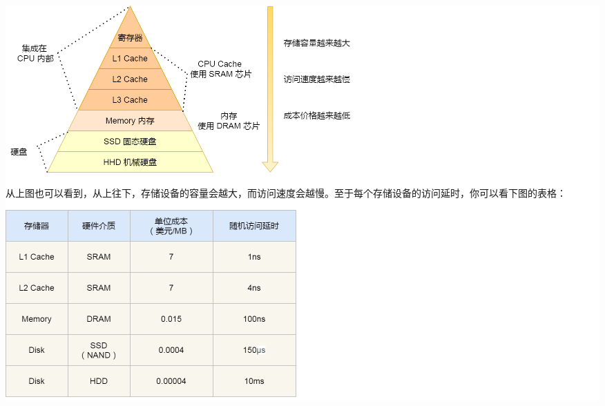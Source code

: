 <img src="../img/存储器的层次关系图-16775747295283.png" alt="img" style="zoom:50%;" />

从上图也可以看到，从上往下，存储设备的容量会越大，而访问速度会越慢。至于每个存储设备的访问延时，你可以看下图的表格：

<img src="../img/存储器成本的对比-16775747295295.png" alt="img" style="zoom:50%;" />

